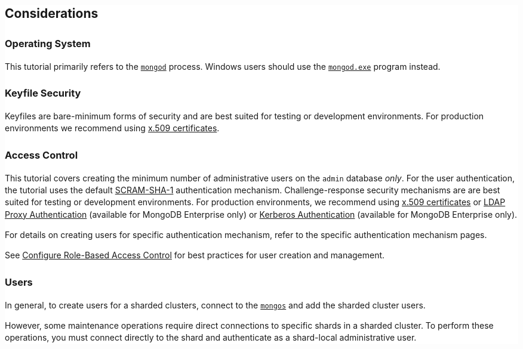 
## Considerations


### Operating System

This tutorial primarily refers to the [``mongod``](https://docs.mongodb.com/manual/reference/program/mongod/#bin.mongod) process.
Windows users should use the [``mongod.exe``](https://docs.mongodb.com/manual/reference/program/mongod.exe/#bin.mongod.exe) program instead.


### Keyfile Security

Keyfiles are bare-minimum forms of security and are best suited for testing or
development environments. For production environments we recommend using
[x.509 certificates](https://docs.mongodb.com/manual/core/security-x.509).

<span id="security-shardclust-enforce-access-control"></span>


### Access Control

This tutorial covers creating the minimum number of administrative
users on the ``admin`` database *only*. For the user authentication,
the tutorial uses the default [SCRAM-SHA-1](https://docs.mongodb.com/manual/core/security-scram-sha-1)
authentication mechanism. Challenge-response security mechanisms are
are best suited for testing or development environments. For production
environments, we recommend using [x.509
certificates](https://docs.mongodb.com/manual/core/security-x.509) or [LDAP Proxy Authentication](https://docs.mongodb.com/manual/core/security-ldap)
(available for MongoDB Enterprise only) or [Kerberos Authentication](https://docs.mongodb.com/manual/core/kerberos)
(available for MongoDB Enterprise only).

For details on creating users for specific authentication mechanism,
refer to the specific authentication mechanism pages.

See [Configure Role-Based Access Control](https://docs.mongodb.com/manual/administration/security-checklist/#security-checklist-role-based-access-control) for best
practices for user creation and management.


### Users

In general, to create users for a sharded clusters, connect to the
[``mongos``](https://docs.mongodb.com/manual/reference/program/mongos/#bin.mongos) and add the sharded cluster users.

However, some maintenance operations require direct connections to
specific shards in a sharded cluster. To perform these operations, you
must connect directly to the shard and authenticate as a shard-local
administrative user.
